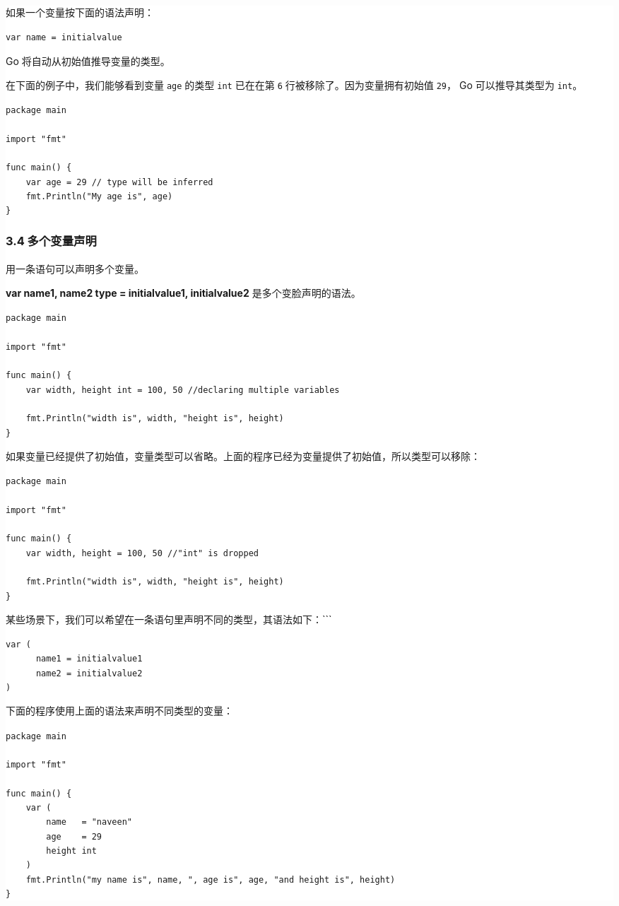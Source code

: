如果一个变量按下面的语法声明：
```
var name = initialvalue  
```
Go 将自动从初始值推导变量的类型。

在下面的例子中，我们能够看到变量 `age` 的类型 `int` 已在在第 `6` 行被移除了。因为变量拥有初始值 `29`， Go 可以推导其类型为 `int`。
```
package main

import "fmt"

func main() {  
    var age = 29 // type will be inferred
    fmt.Println("My age is", age)
}
```
### 3.4 多个变量声明
用一条语句可以声明多个变量。

**var name1, name2 type = initialvalue1, initialvalue2** 是多个变脸声明的语法。
```
package main

import "fmt"

func main() {  
    var width, height int = 100, 50 //declaring multiple variables

    fmt.Println("width is", width, "height is", height)
}
```
如果变量已经提供了初始值，变量类型可以省略。上面的程序已经为变量提供了初始值，所以类型可以移除：
```
package main

import "fmt"

func main() {  
    var width, height = 100, 50 //"int" is dropped

    fmt.Println("width is", width, "height is", height)
}
```
某些场景下，我们可以希望在一条语句里声明不同的类型，其语法如下：```
```
var (  
      name1 = initialvalue1
      name2 = initialvalue2
)
```
下面的程序使用上面的语法来声明不同类型的变量：
```
package main

import "fmt"

func main() {  
    var (
        name   = "naveen"
        age    = 29
        height int
    )
    fmt.Println("my name is", name, ", age is", age, "and height is", height)
}
```